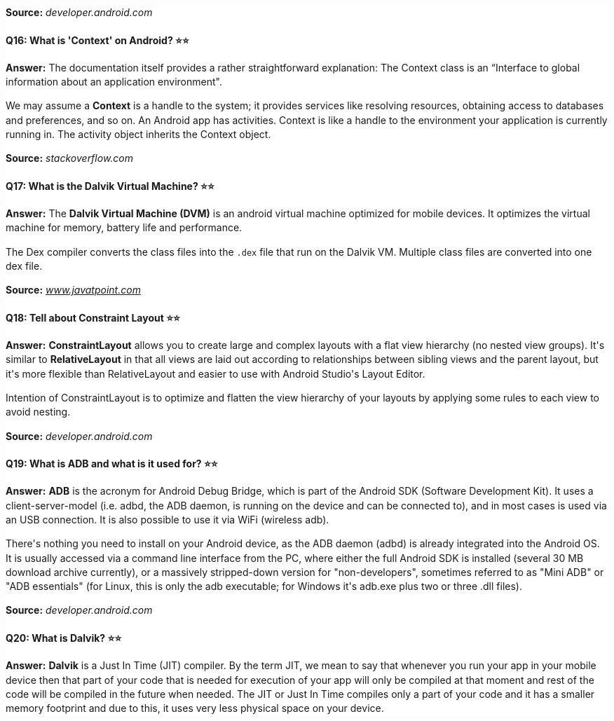 **Source:** _developer.android.com_

#### Q16: What is 'Context' on Android? ⭐⭐
**Answer:**
The documentation itself provides a rather straightforward explanation: The Context class is an “Interface to global information about an application environment".

We may assume a **Context** is a handle to the system; it provides services like resolving resources, obtaining access to databases and preferences, and so on. An Android app has activities. Context is like a handle to the environment your application is currently running in. The activity object inherits the Context object.

**Source:** _stackoverflow.com_

#### Q17: What is the Dalvik Virtual Machine? ⭐⭐
**Answer:**
The **Dalvik Virtual Machine (DVM)** is an android virtual machine optimized for mobile devices. It optimizes the virtual machine for memory, battery life and performance.

The Dex compiler converts the class files into the `.dex` file that run on the Dalvik VM. Multiple class files are converted into one dex file.

**Source:** _www.javatpoint.com_

#### Q18: Tell about Constraint Layout ⭐⭐
**Answer:**
**ConstraintLayout** allows you to create large and complex layouts with a flat view hierarchy (no nested view groups). It's similar to **RelativeLayout** in that all views are laid out according to relationships between sibling views and the parent layout, but it's more flexible than RelativeLayout and easier to use with Android Studio's Layout Editor.

Intention of ConstraintLayout is to optimize and flatten the view hierarchy of your layouts by applying some rules to each view to avoid nesting.

**Source:** _developer.android.com_

#### Q19: What is ADB and what is it used for? ⭐⭐
**Answer:**
**ADB** is the acronym for Android Debug Bridge, which is part of the Android SDK (Software Development Kit). It uses a client-server-model (i.e. adbd, the ADB daemon, is running on the device and can be connected to), and in most cases is used via an USB connection. It is also possible to use it via WiFi (wireless adb).

There's nothing you need to install on your Android device, as the ADB daemon (adbd) is already integrated into the Android OS. It is usually accessed via a command line interface from the PC, where either the full Android SDK is installed (several 30 MB download archive currently), or a massively stripped-down version for "non-developers", sometimes referred to as "Mini ADB" or "ADB essentials" (for Linux, this is only the adb executable; for Windows it's adb.exe plus two or three .dll files).

**Source:** _developer.android.com_

#### Q20: What is Dalvik? ⭐⭐
**Answer:**
**Dalvik** is a Just In Time (JIT) compiler. By the term JIT, we mean to say that whenever you run your app in your mobile device then that part of your code that is needed for execution of your app will only be compiled at that moment and rest of the code will be compiled in the future when needed. The JIT or Just In Time compiles only a part of your code and it has a smaller memory footprint and due to this, it uses very less physical space on your device.
